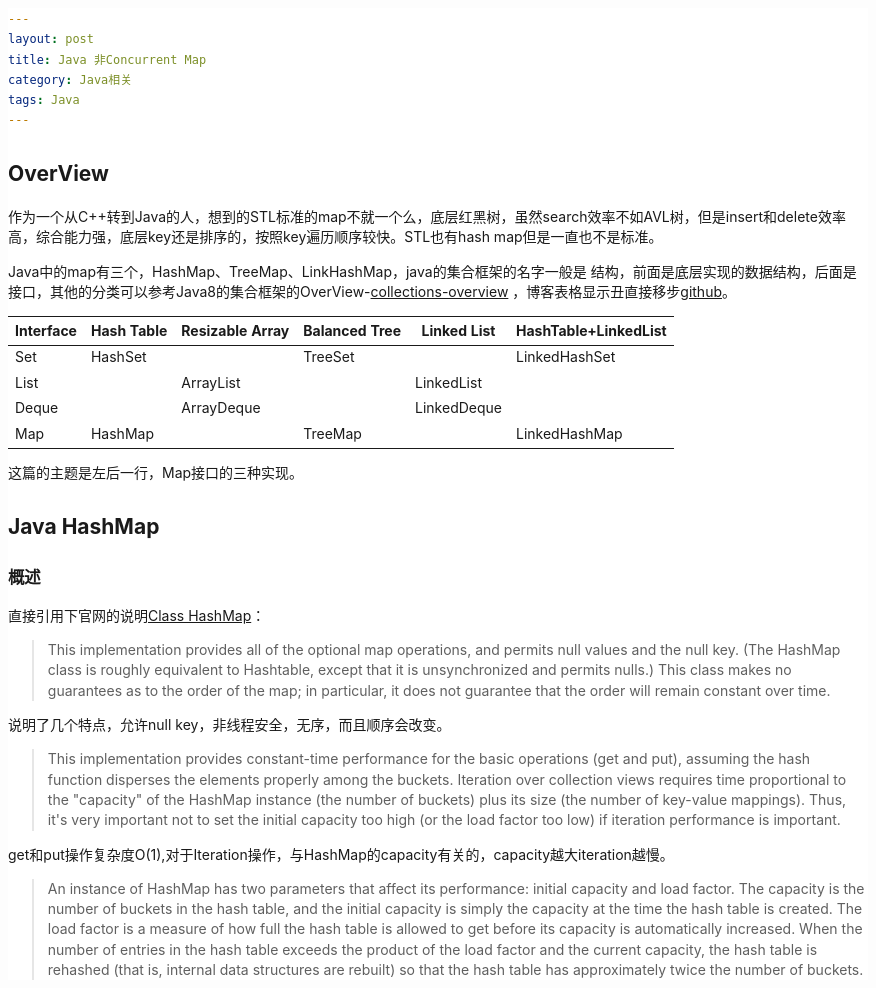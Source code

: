 ```yaml
---
layout: post
title: Java 非Concurrent Map
category: Java相关
tags: Java
---
```


## OverView ##
作为一个从C++转到Java的人，想到的STL标准的map不就一个么，底层红黑树，虽然search效率不如AVL树，但是insert和delete效率高，综合能力强，底层key还是排序的，按照key遍历顺序较快。STL也有hash map但是一直也不是标准。

Java中的map有三个，HashMap、TreeMap、LinkHashMap，java的集合框架的名字一般是 <Implementation-style><Interface>结构，前面是底层实现的数据结构，后面是接口，其他的分类可以参考Java8的集合框架的OverView-[collections-overview](https://docs.oracle.com/javase/8/docs/technotes/guides/collections/overview.html) ，博客表格显示丑直接移步[github](https://github.com/wangzhenyagit/wangzhenyagit.github.io/blob/master/_posts/java/2017-11-23-Java%20Map.md)。


|Interface|Hash Table|Resizable Array|Balanced Tree|Linked List|HashTable+LinkedList|
|----     | ---      |----           | ---         |----       | ---                |
|Set	  |HashSet   |               |	TreeSet	   |           | LinkedHashSet      |
|List	  |          | ArrayList     |             | LinkedList|	                |
|Deque	  | 	     |ArrayDeque	 |	           |LinkedDeque|	                |
|Map	  |HashMap	 |	             |TreeMap	   |           |LinkedHashMap       |


这篇的主题是左后一行，Map接口的三种实现。


## Java HashMap ##
### 概述 ###
直接引用下官网的说明[Class HashMap](https://docs.oracle.com/javase/8/docs/api/java/util/HashMap.html)：

> This implementation provides all of the optional map operations, and permits null values and the null key. (The HashMap class is roughly equivalent to Hashtable, except that it is unsynchronized and permits nulls.) This class makes no guarantees as to the order of the map; in particular, it does not guarantee that the order will remain constant over time.

说明了几个特点，允许null key，非线程安全，无序，而且顺序会改变。

> This implementation provides constant-time performance for the basic operations (get and put), assuming the hash function disperses the elements properly among the buckets. Iteration over collection views requires time proportional to the "capacity" of the HashMap instance (the number of buckets) plus its size (the number of key-value mappings). Thus, it's very important not to set the initial capacity too high (or the load factor too low) if iteration performance is important.

get和put操作复杂度O(1),对于Iteration操作，与HashMap的capacity有关的，capacity越大iteration越慢。

> An instance of HashMap has two parameters that affect its performance: initial capacity and load factor. The capacity is the number of buckets in the hash table, and the initial capacity is simply the capacity at the time the hash table is created. The load factor is a measure of how full the hash table is allowed to get before its capacity is automatically increased. When the number of entries in the hash table exceeds the product of the load factor and the current capacity, the hash table is rehashed (that is, internal data structures are rebuilt) so that the hash table has approximately twice the number of buckets.
